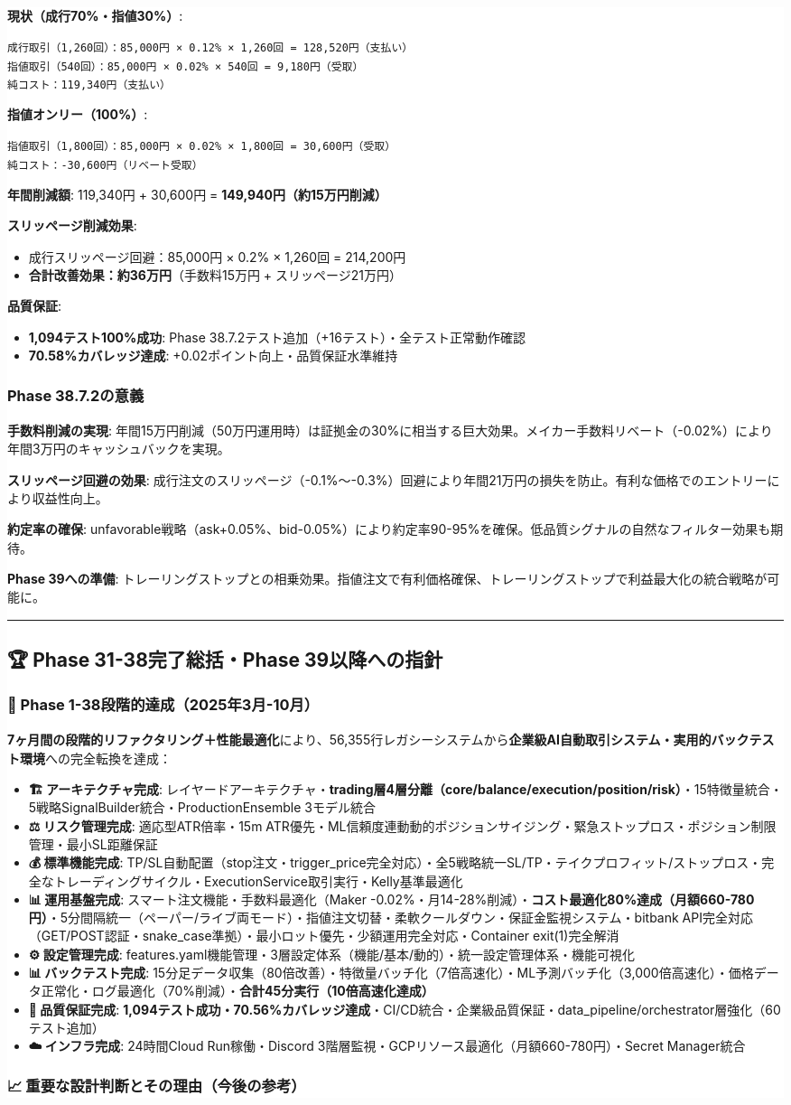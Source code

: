 **現状（成行70%・指値30%）**:
```
成行取引（1,260回）：85,000円 × 0.12% × 1,260回 = 128,520円（支払い）
指値取引（540回）：85,000円 × 0.02% × 540回 = 9,180円（受取）
純コスト：119,340円（支払い）
```

**指値オンリー（100%）**:
```
指値取引（1,800回）：85,000円 × 0.02% × 1,800回 = 30,600円（受取）
純コスト：-30,600円（リベート受取）
```

**年間削減額**: 119,340円 + 30,600円 = **149,940円（約15万円削減）**

**スリッページ削減効果**:
- 成行スリッページ回避：85,000円 × 0.2% × 1,260回 = 214,200円
- **合計改善効果：約36万円**（手数料15万円 + スリッページ21万円）

**品質保証**:
- **1,094テスト100%成功**: Phase 38.7.2テスト追加（+16テスト）・全テスト正常動作確認
- **70.58%カバレッジ達成**: +0.02ポイント向上・品質保証水準維持

### Phase 38.7.2の意義

**手数料削減の実現**: 年間15万円削減（50万円運用時）は証拠金の30%に相当する巨大効果。メイカー手数料リベート（-0.02%）により年間3万円のキャッシュバックを実現。

**スリッページ回避の効果**: 成行注文のスリッページ（-0.1%～-0.3%）回避により年間21万円の損失を防止。有利な価格でのエントリーにより収益性向上。

**約定率の確保**: unfavorable戦略（ask+0.05%、bid-0.05%）により約定率90-95%を確保。低品質シグナルの自然なフィルター効果も期待。

**Phase 39への準備**: トレーリングストップとの相乗効果。指値注文で有利価格確保、トレーリングストップで利益最大化の統合戦略が可能に。

---

## 🏆 **Phase 31-38完了総括**・**Phase 39以降への指針**

### **🎯 Phase 1-38段階的達成（2025年3月-10月）**

**7ヶ月間の段階的リファクタリング＋性能最適化**により、56,355行レガシーシステムから**企業級AI自動取引システム・実用的バックテスト環境**への完全転換を達成：

- **🏗️ アーキテクチャ完成**: レイヤードアーキテクチャ・**trading層4層分離（core/balance/execution/position/risk）**・15特徴量統合・5戦略SignalBuilder統合・ProductionEnsemble 3モデル統合
- **⚖️ リスク管理完成**: 適応型ATR倍率・15m ATR優先・ML信頼度連動動的ポジションサイジング・緊急ストップロス・ポジション制限管理・最小SL距離保証
- **💰 標準機能完成**: TP/SL自動配置（stop注文・trigger_price完全対応）・全5戦略統一SL/TP・テイクプロフィット/ストップロス・完全なトレーディングサイクル・ExecutionService取引実行・Kelly基準最適化
- **📊 運用基盤完成**: スマート注文機能・手数料最適化（Maker -0.02%・月14-28%削減）・**コスト最適化80%達成（月額660-780円）**・5分間隔統一（ペーパー/ライブ両モード）・指値注文切替・柔軟クールダウン・保証金監視システム・bitbank API完全対応（GET/POST認証・snake_case準拠）・最小ロット優先・少額運用完全対応・Container exit(1)完全解消
- **⚙️ 設定管理完成**: features.yaml機能管理・3層設定体系（機能/基本/動的）・統一設定管理体系・機能可視化
- **📊 バックテスト完成**: 15分足データ収集（80倍改善）・特徴量バッチ化（7倍高速化）・ML予測バッチ化（3,000倍高速化）・価格データ正常化・ログ最適化（70%削減）・**合計45分実行（10倍高速化達成）**
- **🧪 品質保証完成**: **1,094テスト成功・70.56%カバレッジ達成**・CI/CD統合・企業級品質保証・data_pipeline/orchestrator層強化（60テスト追加）
- **☁️ インフラ完成**: 24時間Cloud Run稼働・Discord 3階層監視・GCPリソース最適化（月額660-780円）・Secret Manager統合

### **📈 重要な設計判断とその理由**（今後の参考）
